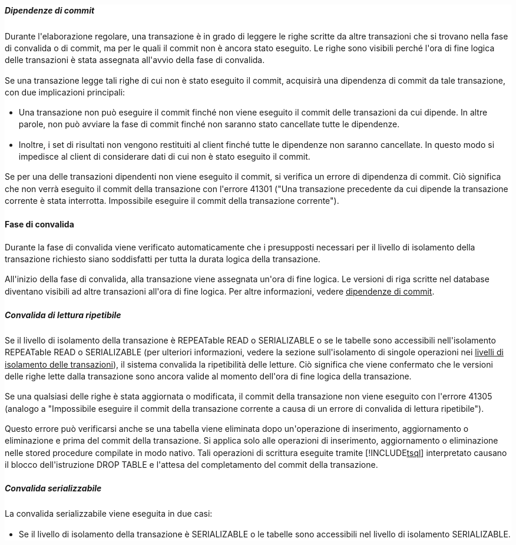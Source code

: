 #####  <a name="cd"></a>Dipendenze di commit  
 Durante l'elaborazione regolare, una transazione è in grado di leggere le righe scritte da altre transazioni che si trovano nella fase di convalida o di commit, ma per le quali il commit non è ancora stato eseguito. Le righe sono visibili perché l'ora di fine logica delle transazioni è stata assegnata all'avvio della fase di convalida.  
  
 Se una transazione legge tali righe di cui non è stato eseguito il commit, acquisirà una dipendenza di commit da tale transazione, con due implicazioni principali:  
  
-   Una transazione non può eseguire il commit finché non viene eseguito il commit delle transazioni da cui dipende. In altre parole, non può avviare la fase di commit finché non saranno stato cancellate tutte le dipendenze.  
  
-   Inoltre, i set di risultati non vengono restituiti al client finché tutte le dipendenze non saranno cancellate. In questo modo si impedisce al client di considerare dati di cui non è stato eseguito il commit.  
  
 Se per una delle transazioni dipendenti non viene eseguito il commit, si verifica un errore di dipendenza di commit. Ciò significa che non verrà eseguito il commit della transazione con l'errore 41301 ("Una transazione precedente da cui dipende la transazione corrente è stata interrotta. Impossibile eseguire il commit della transazione corrente").  
  
#### <a name="validation-phase"></a>Fase di convalida  
 Durante la fase di convalida viene verificato automaticamente che i presupposti necessari per il livello di isolamento della transazione richiesto siano soddisfatti per tutta la durata logica della transazione.  
  
 All'inizio della fase di convalida, alla transazione viene assegnata un'ora di fine logica. Le versioni di riga scritte nel database diventano visibili ad altre transazioni all'ora di fine logica. Per altre informazioni, vedere [dipendenze di commit](#cd).  
  
##### <a name="repeatable-read-validation"></a>Convalida di lettura ripetibile  
 Se il livello di isolamento della transazione è REPEATable READ o SERIALIZABLE o se le tabelle sono accessibili nell'isolamento REPEATable READ o SERIALIZABLE (per ulteriori informazioni, vedere la sezione sull'isolamento di singole operazioni nei [livelli di isolamento delle transazioni](../../2014/database-engine/transaction-isolation-levels.md)), il sistema convalida la ripetibilità delle letture. Ciò significa che viene confermato che le versioni delle righe lette dalla transazione sono ancora valide al momento dell'ora di fine logica della transazione.  
  
 Se una qualsiasi delle righe è stata aggiornata o modificata, il commit della transazione non viene eseguito con l'errore 41305 (analogo a "Impossibile eseguire il commit della transazione corrente a causa di un errore di convalida di lettura ripetibile").  
  
 Questo errore può verificarsi anche se una tabella viene eliminata dopo un'operazione di inserimento, aggiornamento o eliminazione e prima del commit della transazione. Si applica solo alle operazioni di inserimento, aggiornamento o eliminazione nelle stored procedure compilate in modo nativo. Tali operazioni di scrittura eseguite tramite [!INCLUDE[tsql](../includes/tsql-md.md)] interpretato causano il blocco dell'istruzione DROP TABLE e l'attesa del completamento del commit della transazione.  
  
##### <a name="serializable-validation"></a>Convalida serializzabile  
 La convalida serializzabile viene eseguita in due casi:  
  
-   Se il livello di isolamento della transazione è SERIALIZABLE o le tabelle sono accessibili nel livello di isolamento SERIALIZABLE.  
  